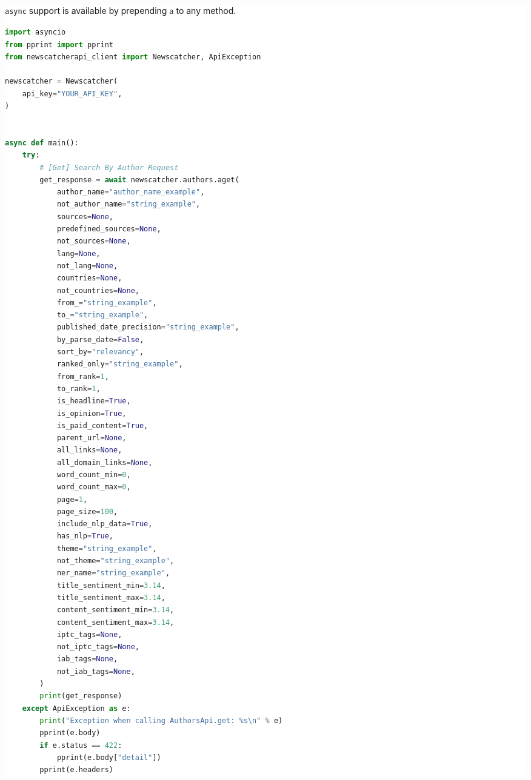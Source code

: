 `async` support is available by prepending `a` to any method.

```python
import asyncio
from pprint import pprint
from newscatcherapi_client import Newscatcher, ApiException

newscatcher = Newscatcher(
    api_key="YOUR_API_KEY",
)


async def main():
    try:
        # [Get] Search By Author Request
        get_response = await newscatcher.authors.aget(
            author_name="author_name_example",
            not_author_name="string_example",
            sources=None,
            predefined_sources=None,
            not_sources=None,
            lang=None,
            not_lang=None,
            countries=None,
            not_countries=None,
            from_="string_example",
            to_="string_example",
            published_date_precision="string_example",
            by_parse_date=False,
            sort_by="relevancy",
            ranked_only="string_example",
            from_rank=1,
            to_rank=1,
            is_headline=True,
            is_opinion=True,
            is_paid_content=True,
            parent_url=None,
            all_links=None,
            all_domain_links=None,
            word_count_min=0,
            word_count_max=0,
            page=1,
            page_size=100,
            include_nlp_data=True,
            has_nlp=True,
            theme="string_example",
            not_theme="string_example",
            ner_name="string_example",
            title_sentiment_min=3.14,
            title_sentiment_max=3.14,
            content_sentiment_min=3.14,
            content_sentiment_max=3.14,
            iptc_tags=None,
            not_iptc_tags=None,
            iab_tags=None,
            not_iab_tags=None,
        )
        print(get_response)
    except ApiException as e:
        print("Exception when calling AuthorsApi.get: %s\n" % e)
        pprint(e.body)
        if e.status == 422:
            pprint(e.body["detail"])
        pprint(e.headers)
```